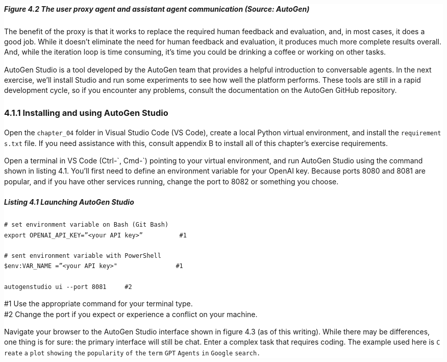 ##### Figure 4.2 The user proxy agent and assistant agent communication (Source: AutoGen)

The benefit of the proxy is that it works to replace the required human feedback and evaluation, and, in most cases, it does a good job. While it doesn’t eliminate the need for human feedback and evaluation, it produces much more complete results overall. And, while the iteration loop is time consuming, it’s time you could be drinking a coffee or working on other tasks.

AutoGen Studio is a tool developed by the AutoGen team that provides a helpful introduction to conversable agents. In the next exercise, we’ll install Studio and run some experiments to see how well the platform performs. These tools are still in a rapid development cycle, so if you encounter any problems, consult the documentation on the AutoGen GitHub repository.

### 4.1.1 Installing and using AutoGen Studio

Open the `chapter_04` folder in Visual Studio Code (VS Code), create a local Python virtual environment, and install the `requirements.txt` file. If you need assistance with this, consult appendix B to install all of this chapter’s exercise requirements.

Open a terminal in VS Code (Ctrl-\`, Cmd-\`) pointing to your virtual environment, and run AutoGen Studio using the command shown in listing 4.1. You’ll first need to define an environment variable for your OpenAI key. Because ports 8080 and 8081 are popular, and if you have other services running, change the port to 8082 or something you choose.

##### Listing 4.1 Launching AutoGen Studio

```
# set environment variable on Bash (Git Bash)
export OPENAI_API_KEY=”<your API key>”          #1

# sent environment variable with PowerShell
$env:VAR_NAME =”<your API key>"                #1

autogenstudio ui --port 8081     #2
```

#1 Use the appropriate command for your terminal type.  
#2 Change the port if you expect or experience a conflict on your machine.

Navigate your browser to the AutoGen Studio interface shown in figure 4.3 (as of this writing). While there may be differences, one thing is for sure: the primary interface will still be chat. Enter a complex task that requires coding. The example used here is `Create` `a` `plot` `showing` `the` `popularity` `of` `the` `term` `GPT` `Agents` `in` `Google` `search.`
